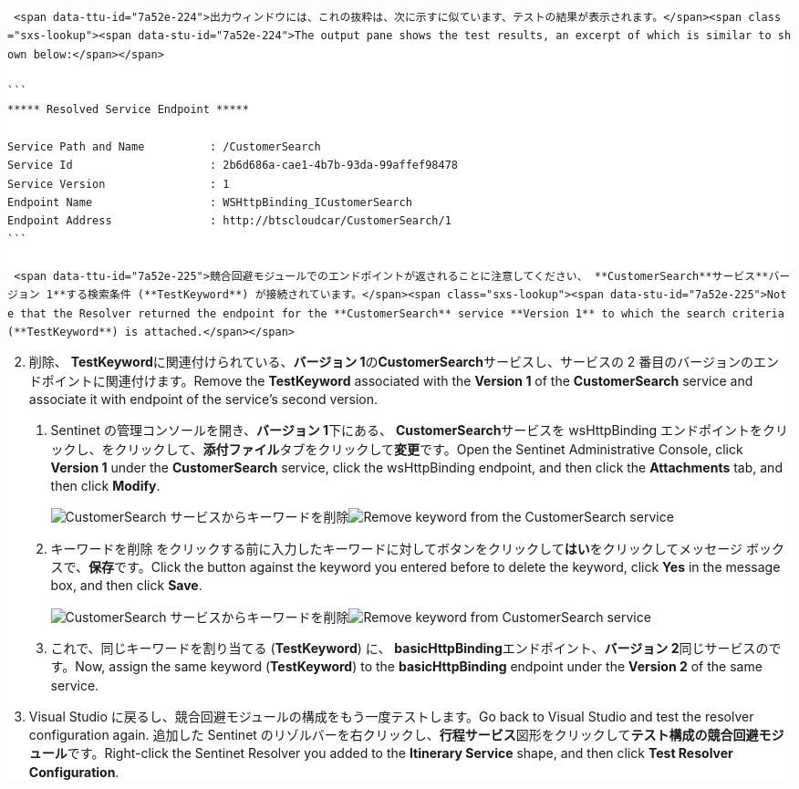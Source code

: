      <span data-ttu-id="7a52e-224">出力ウィンドウには、これの抜粋は、次に示すに似ています、テストの結果が表示されます。</span><span class="sxs-lookup"><span data-stu-id="7a52e-224">The output pane shows the test results, an excerpt of which is similar to shown below:</span></span>  
  
    ```  
    ***** Resolved Service Endpoint *****  
  
    Service Path and Name          : /CustomerSearch  
    Service Id                     : 2b6d686a-cae1-4b7b-93da-99affef98478  
    Service Version                : 1  
    Endpoint Name                  : WSHttpBinding_ICustomerSearch  
    Endpoint Address               : http://btscloudcar/CustomerSearch/1  
    ```  
  
     <span data-ttu-id="7a52e-225">競合回避モジュールでのエンドポイントが返されることに注意してください、 **CustomerSearch**サービス**バージョン 1**する検索条件 (**TestKeyword**) が接続されています。</span><span class="sxs-lookup"><span data-stu-id="7a52e-225">Note that the Resolver returned the endpoint for the **CustomerSearch** service **Version 1** to which the search criteria (**TestKeyword**) is attached.</span></span>  
  
2.  <span data-ttu-id="7a52e-226">削除、 **TestKeyword**に関連付けられている、**バージョン 1**の**CustomerSearch**サービスし、サービスの 2 番目のバージョンのエンドポイントに関連付けます。</span><span class="sxs-lookup"><span data-stu-id="7a52e-226">Remove the **TestKeyword** associated with the **Version 1** of the **CustomerSearch** service and associate it with endpoint of the service’s second version.</span></span>  
  
    1.  <span data-ttu-id="7a52e-227">Sentinet の管理コンソールを開き、**バージョン 1**下にある、 **CustomerSearch**サービスを wsHttpBinding エンドポイントをクリックし、をクリックして、**添付ファイル**タブをクリックして**変更**です。</span><span class="sxs-lookup"><span data-stu-id="7a52e-227">Open the Sentinet Administrative Console, click **Version 1** under the **CustomerSearch** service, click the wsHttpBinding endpoint, and then click the **Attachments** tab, and then click **Modify**.</span></span>  
  
         <span data-ttu-id="7a52e-228">![CustomerSearch サービスからキーワードを削除](../technical-guides/media/sentinetwp-removekeyword.png "SentinetWP_RemoveKeyword")</span><span class="sxs-lookup"><span data-stu-id="7a52e-228">![Remove keyword from the CustomerSearch service](../technical-guides/media/sentinetwp-removekeyword.png "SentinetWP_RemoveKeyword")</span></span>  
  
    2.  <span data-ttu-id="7a52e-229">キーワードを削除 をクリックする前に入力したキーワードに対してボタンをクリックして**はい**をクリックしてメッセージ ボックスで、**保存**です。</span><span class="sxs-lookup"><span data-stu-id="7a52e-229">Click the button against the keyword you entered before to delete the keyword, click **Yes** in the message box, and then click **Save**.</span></span>  
  
         <span data-ttu-id="7a52e-230">![CustomerSearch サービスからキーワードを削除](../technical-guides/media/sentinetwp-removekeyword-2.png "SentinetWP_RemoveKeyword_2")</span><span class="sxs-lookup"><span data-stu-id="7a52e-230">![Remove keyword from CustomerSearch service](../technical-guides/media/sentinetwp-removekeyword-2.png "SentinetWP_RemoveKeyword_2")</span></span>  
  
    3.  <span data-ttu-id="7a52e-231">これで、同じキーワードを割り当てる (**TestKeyword**) に、 **basicHttpBinding**エンドポイント、**バージョン 2**同じサービスのです。</span><span class="sxs-lookup"><span data-stu-id="7a52e-231">Now, assign the same keyword (**TestKeyword**) to the **basicHttpBinding** endpoint under the **Version 2** of the same service.</span></span>  
  
3.  <span data-ttu-id="7a52e-232">Visual Studio に戻るし、競合回避モジュールの構成をもう一度テストします。</span><span class="sxs-lookup"><span data-stu-id="7a52e-232">Go back to Visual Studio and test the resolver configuration again.</span></span> <span data-ttu-id="7a52e-233">追加した Sentinet のリゾルバーを右クリックし、**行程サービス**図形をクリックして**テスト構成の競合回避モジュール**です。</span><span class="sxs-lookup"><span data-stu-id="7a52e-233">Right-click the Sentinet Resolver you added to the **Itinerary Service** shape, and then click **Test Resolver Configuration**.</span></span>  
  